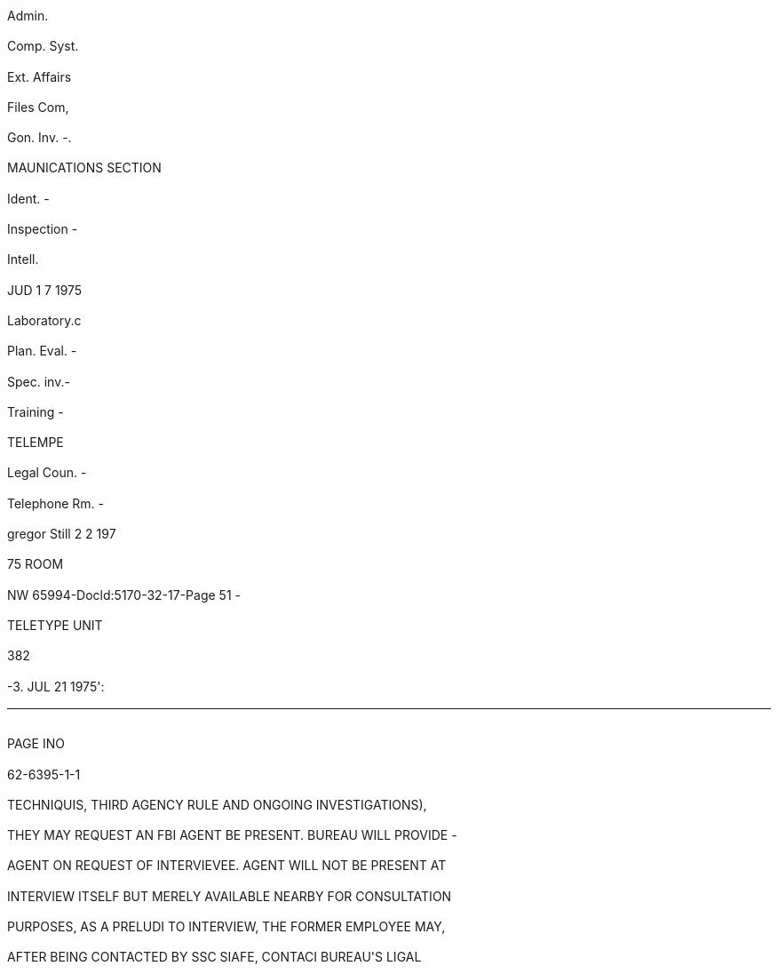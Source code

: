 Admin.

Comp. Syst.

Ext. Affairs

Files Com,

Gon. Inv. -.

MAUNICATIONS SECTION

Ident. -

Inspection -

Intell.

JUD 1 7 1975

Laboratory.c

Plan. Eval. -

Spec. inv.-

Training -

TELEMPE

Legal Coun. -

Telephone Rm. -

gregor Still 2 2 197

75 ROOM

NW 65994-Docld:5170-32-17-Page 51 -

TELETYPE UNIT

382

-3. JUL 21 1975':

---

##
PAGE INO

62-6395-1-1

TECHNIQUIS, THIRD AGENCY RULE AND ONGOING INVESTIGATIONS),

THEY MAY REQUEST AN FBI AGENT BE PRESENT. BUREAU WILL PROVIDE -

AGENT ON REQUEST OF INTERVIEVEE. AGENT WILL NOT BE PRESENT AT

INTERVIEW ITSELF BUT MERELY AVAILABLE NEARBY FOR CONSULTATION

PURPOSES, AS A PRELUDI TO INTERVIEW, THE FORMER EMPLOYEE MAY,

AFTER BEING CONTACTED BY SSC SIAFE, CONTACI BUREAU'S LIGAL
